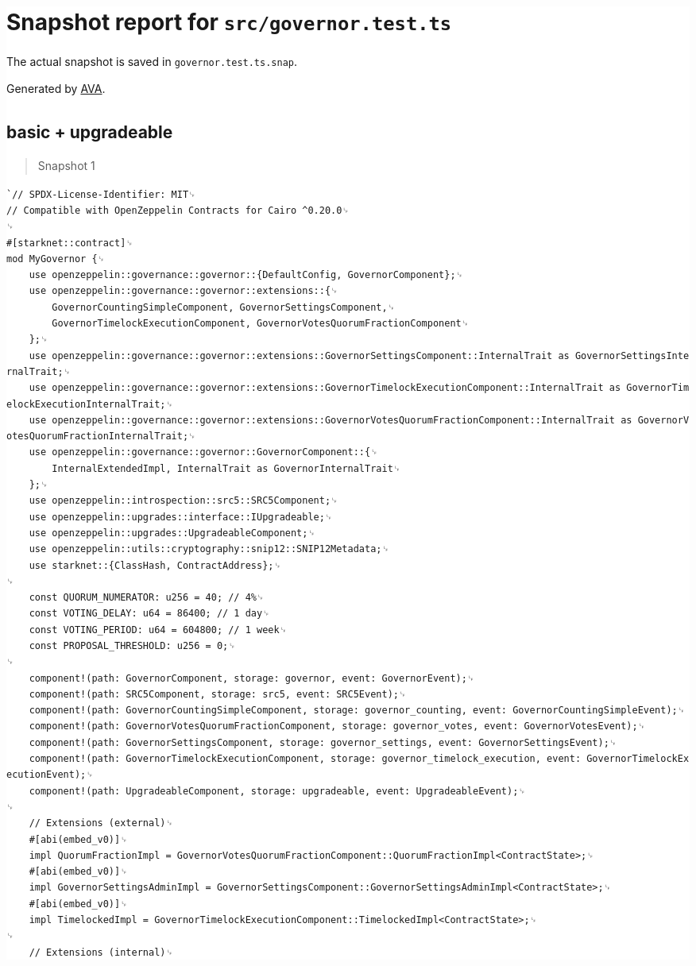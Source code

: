 # Snapshot report for `src/governor.test.ts`

The actual snapshot is saved in `governor.test.ts.snap`.

Generated by [AVA](https://avajs.dev).

## basic + upgradeable

> Snapshot 1

    `// SPDX-License-Identifier: MIT␊
    // Compatible with OpenZeppelin Contracts for Cairo ^0.20.0␊
    ␊
    #[starknet::contract]␊
    mod MyGovernor {␊
        use openzeppelin::governance::governor::{DefaultConfig, GovernorComponent};␊
        use openzeppelin::governance::governor::extensions::{␊
        	GovernorCountingSimpleComponent, GovernorSettingsComponent,␊
        	GovernorTimelockExecutionComponent, GovernorVotesQuorumFractionComponent␊
        };␊
        use openzeppelin::governance::governor::extensions::GovernorSettingsComponent::InternalTrait as GovernorSettingsInternalTrait;␊
        use openzeppelin::governance::governor::extensions::GovernorTimelockExecutionComponent::InternalTrait as GovernorTimelockExecutionInternalTrait;␊
        use openzeppelin::governance::governor::extensions::GovernorVotesQuorumFractionComponent::InternalTrait as GovernorVotesQuorumFractionInternalTrait;␊
        use openzeppelin::governance::governor::GovernorComponent::{␊
        	InternalExtendedImpl, InternalTrait as GovernorInternalTrait␊
        };␊
        use openzeppelin::introspection::src5::SRC5Component;␊
        use openzeppelin::upgrades::interface::IUpgradeable;␊
        use openzeppelin::upgrades::UpgradeableComponent;␊
        use openzeppelin::utils::cryptography::snip12::SNIP12Metadata;␊
        use starknet::{ClassHash, ContractAddress};␊
    ␊
        const QUORUM_NUMERATOR: u256 = 40; // 4%␊
        const VOTING_DELAY: u64 = 86400; // 1 day␊
        const VOTING_PERIOD: u64 = 604800; // 1 week␊
        const PROPOSAL_THRESHOLD: u256 = 0;␊
    ␊
        component!(path: GovernorComponent, storage: governor, event: GovernorEvent);␊
        component!(path: SRC5Component, storage: src5, event: SRC5Event);␊
        component!(path: GovernorCountingSimpleComponent, storage: governor_counting, event: GovernorCountingSimpleEvent);␊
        component!(path: GovernorVotesQuorumFractionComponent, storage: governor_votes, event: GovernorVotesEvent);␊
        component!(path: GovernorSettingsComponent, storage: governor_settings, event: GovernorSettingsEvent);␊
        component!(path: GovernorTimelockExecutionComponent, storage: governor_timelock_execution, event: GovernorTimelockExecutionEvent);␊
        component!(path: UpgradeableComponent, storage: upgradeable, event: UpgradeableEvent);␊
    ␊
        // Extensions (external)␊
        #[abi(embed_v0)]␊
        impl QuorumFractionImpl = GovernorVotesQuorumFractionComponent::QuorumFractionImpl<ContractState>;␊
        #[abi(embed_v0)]␊
        impl GovernorSettingsAdminImpl = GovernorSettingsComponent::GovernorSettingsAdminImpl<ContractState>;␊
        #[abi(embed_v0)]␊
        impl TimelockedImpl = GovernorTimelockExecutionComponent::TimelockedImpl<ContractState>;␊
    ␊
        // Extensions (internal)␊
